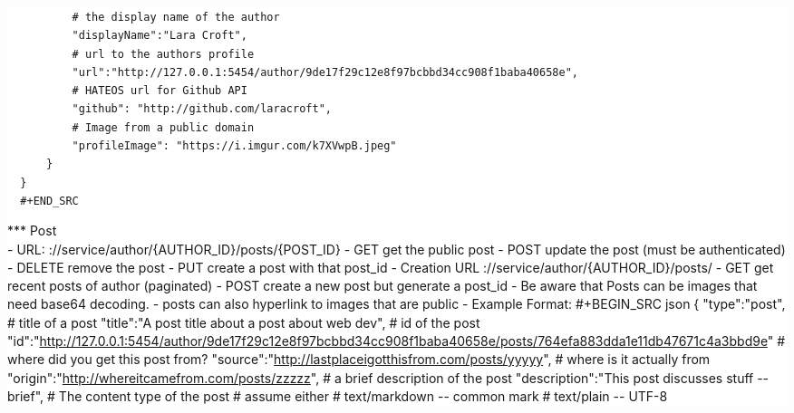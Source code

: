               # the display name of the author
              "displayName":"Lara Croft",
              # url to the authors profile
              "url":"http://127.0.0.1:5454/author/9de17f29c12e8f97bcbbd34cc908f1baba40658e",
              # HATEOS url for Github API
              "github": "http://github.com/laracroft",
              # Image from a public domain
              "profileImage": "https://i.imgur.com/k7XVwpB.jpeg"
          }
      }
      #+END_SRC

*** Post    
    - URL: ://service/author/{AUTHOR_ID}/posts/{POST_ID}
      - GET get the public post
      - POST update the post (must be authenticated)
      - DELETE remove the post
      - PUT create a post with that post_id
    - Creation URL ://service/author/{AUTHOR_ID}/posts/
      - GET get recent posts of author (paginated)
      - POST create a new post but generate a post_id
    - Be aware that Posts can be images that need base64 decoding.
      - posts can also hyperlink to images that are public
    - Example Format:
      #+BEGIN_SRC json
      {
          "type":"post",
          # title of a post
          "title":"A post title about a post about web dev",
          # id of the post
          "id":"http://127.0.0.1:5454/author/9de17f29c12e8f97bcbbd34cc908f1baba40658e/posts/764efa883dda1e11db47671c4a3bbd9e"
          # where did you get this post from?
          "source":"http://lastplaceigotthisfrom.com/posts/yyyyy",
          # where is it actually from
          "origin":"http://whereitcamefrom.com/posts/zzzzz",
          # a brief description of the post
          "description":"This post discusses stuff -- brief",
          # The content type of the post
          # assume either
          # text/markdown -- common mark
          # text/plain -- UTF-8
